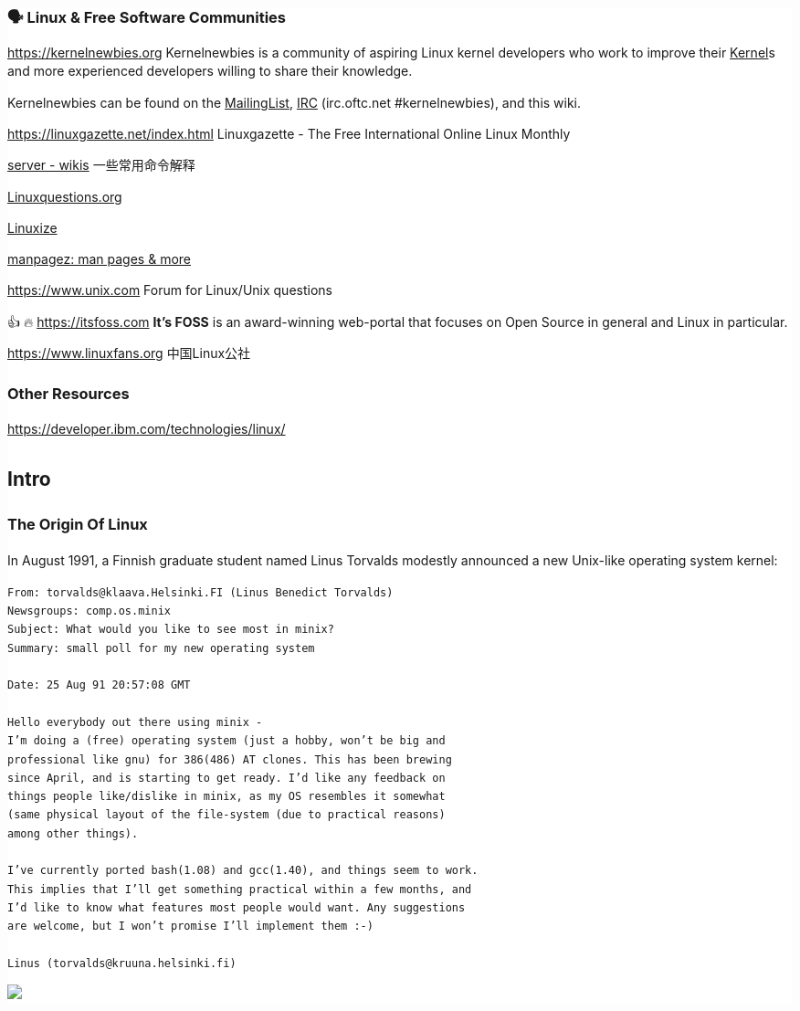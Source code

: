 
### 🗣 Linux & Free Software Communities
https://kernelnewbies.org
Kernelnewbies is a community of aspiring Linux kernel developers who work to improve their [Kernel](https://kernelnewbies.org/Kernel)s and more experienced developers willing to share their knowledge. 

Kernelnewbies can be found on the [MailingList](https://kernelnewbies.org/MailingList), [IRC](https://kernelnewbies.org/IRC) (irc.oftc.net #kernelnewbies), and this wiki.

https://linuxgazette.net/index.html
Linuxgazette - The Free International Online Linux Monthly

[server - wikis](https://learnku.com/server/wikis/40214) 一些常用命令解释

[Linuxquestions.org](https://www.linuxquestions.org)

[Linuxize](https://linuxize.com)

[manpagez: man pages & more](http://manpagez.com)

https://www.unix.com
Forum for Linux/Unix questions

👍 🔥 https://itsfoss.com
**It’s FOSS** is an award-winning web-portal that focuses on Open Source in general and Linux in particular.

https://www.linuxfans.org
中国Linux公社


### Other Resources
https://developer.ibm.com/technologies/linux/



## Intro
### The Origin Of Linux
In August 1991, a Finnish graduate student named Linus Torvalds modestly announced a new Unix-like operating system kernel:
```
From: torvalds@klaava.Helsinki.FI (Linus Benedict Torvalds)
Newsgroups: comp.os.minix
Subject: What would you like to see most in minix?
Summary: small poll for my new operating system

Date: 25 Aug 91 20:57:08 GMT

Hello everybody out there using minix -
I’m doing a (free) operating system (just a hobby, won’t be big and
professional like gnu) for 386(486) AT clones. This has been brewing
since April, and is starting to get ready. I’d like any feedback on
things people like/dislike in minix, as my OS resembles it somewhat
(same physical layout of the file-system (due to practical reasons)
among other things).

I’ve currently ported bash(1.08) and gcc(1.40), and things seem to work.
This implies that I’ll get something practical within a few months, and
I’d like to know what features most people would want. Any suggestions
are welcome, but I won’t promise I’ll implement them :-)

Linus (torvalds@kruuna.helsinki.fi)
```
![](../../../../../Assets/Pics/Screenshot%202023-04-16%20at%203.49.23%20PM.png)
